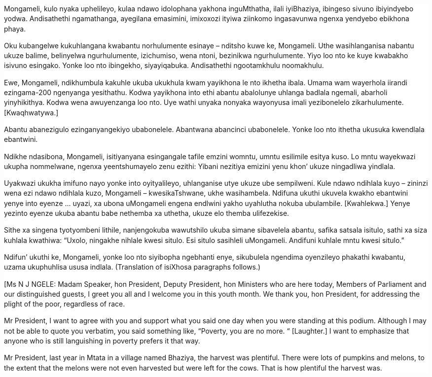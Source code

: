 Mongameli, kulo nyaka uphelileyo, kulaa ndawo idolophana yakhona
inguMthatha, ilali iyiBhaziya, ibingeso sivuno ibiyindyebo yodwa.
Andisathethi ngamathanga, ayegilana emasimini, imixoxozi ityiwa ziinkomo
ingasavunwa ngenxa yendyebo ebikhona phaya.

Oku kubangelwe kukuhlangana kwabantu norhulumente esinaye – nditsho kuwe
ke, Mongameli. Uthe wasihlanganisa nabantu ukuze balime, belinyelwa
ngurhulumente, izichumiso, wena ntoni, bezinikwa ngurhulumente. Yiyo loo
nto ke kuye kwabakho isivuno esingako. Yonke loo nto ibingekho,
siyayiqabuka. Andisathethi ngootamkhulu noomakhulu.

Ewe, Mongameli, ndikhumbula kakuhle ukuba ukukhula kwam yayikhona le nto
ikhetha ibala. Umama wam wayerhola iirandi ezingama-200 ngenyanga
yesithathu. Kodwa yayikhona into ethi abantu abalolunye uhlanga badlala
ngemali, abarholi yinyhikithya. Kodwa wena awuyenzanga loo nto. Uye wathi
unyaka nonyaka wayonyusa imali yezibonelelo zikarhulumente. [Kwaqhwatywa.]

Abantu abanezigulo ezinganyangekiyo ubabonelele. Abantwana abancinci
ubabonelele. Yonke loo nto ithetha ukusuka kwendlala ebantwini.

Ndikhe ndasibona, Mongameli, isitiyanyana esingangale tafile emzini womntu,
umntu esilimile esitya kuso. Lo mntu wayekwazi ukupha nommelwane, ngenxa
yeentshumayelo zenu ezithi: Yibani nezitiya emizini yenu khon’ ukuze
ningadliwa yindlala.

Uyakwazi ukukha imifuno nayo yonke into oyityalileyo, uhlanganise utye
ukuze ube sempilweni. Kule ndawo ndihlala kuyo – zininzi wena ezi ndawo
ndihlala kuzo, Mongameli – kwesikaTshwane, ukhe wasihambela. Ndifuna ukuthi
ukuvela kwakho ebantwini yenye into eyenze ... uyazi, xa ubona uMongameli
engena endlwini yakho uyahlutha nokuba ubulambile. [Kwahlekwa.] Yenye
yezinto eyenze ukuba abantu babe nethemba xa uthetha, ukuze elo themba
ulifezekise.

Sithe xa singena tyotyombeni lithile, nanjengokuba wawutshilo ukuba simane
sibavelela abantu, safika satsala isitulo, sathi xa siza kuhlala kwathiwa:
“Uxolo, ningakhe nihlale kwesi situlo. Esi situlo sasihleli uMongameli.
Andifuni kuhlale mntu kwesi situlo.”

Ndifun’ ukuthi ke, Mongameli, yonke loo nto siyibopha ngebhanti enye,
sikubulela ngendima oyenzileyo phakathi kwabantu, uzama ukuphuhlisa ususa
indlala. (Translation of isiXhosa paragraphs follows.)

[Ms N J NGELE: Madam Speaker, hon President, Deputy President, hon
Ministers who are here today, Members of Parliament and our distinguished
guests, I greet you all and I welcome you in this youth month. We thank
you, hon President, for addressing the plight of the poor, regardless of
race.

Mr President, I want to agree with you and support what you said one day
when you were standing at this podium. Although I may not be able to quote
you verbatim, you said something like, “Poverty, you are no more. “
[Laughter.] I want to emphasize that anyone who is still languishing in
poverty prefers it that way.

Mr President, last year in Mtata in a village named Bhaziya, the harvest
was plentiful. There were lots of pumpkins and melons, to the extent that
the melons were not even harvested but were left for the cows. That is how
plentiful the harvest was.
